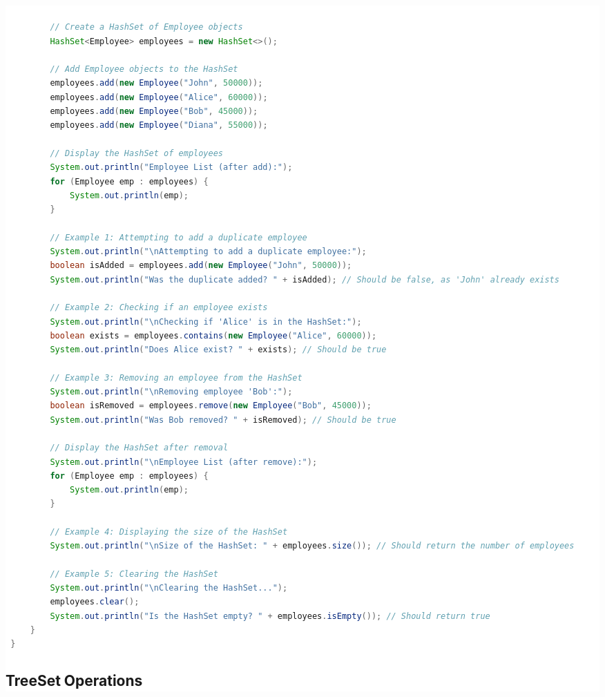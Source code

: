 ```java
         
         // Create a HashSet of Employee objects
         HashSet<Employee> employees = new HashSet<>();
 
         // Add Employee objects to the HashSet
         employees.add(new Employee("John", 50000));
         employees.add(new Employee("Alice", 60000));
         employees.add(new Employee("Bob", 45000));
         employees.add(new Employee("Diana", 55000));
 
         // Display the HashSet of employees
         System.out.println("Employee List (after add):");
         for (Employee emp : employees) {
             System.out.println(emp);
         }
 
         // Example 1: Attempting to add a duplicate employee
         System.out.println("\nAttempting to add a duplicate employee:");
         boolean isAdded = employees.add(new Employee("John", 50000));
         System.out.println("Was the duplicate added? " + isAdded); // Should be false, as 'John' already exists
 
         // Example 2: Checking if an employee exists
         System.out.println("\nChecking if 'Alice' is in the HashSet:");
         boolean exists = employees.contains(new Employee("Alice", 60000));
         System.out.println("Does Alice exist? " + exists); // Should be true
 
         // Example 3: Removing an employee from the HashSet
         System.out.println("\nRemoving employee 'Bob':");
         boolean isRemoved = employees.remove(new Employee("Bob", 45000));
         System.out.println("Was Bob removed? " + isRemoved); // Should be true
 
         // Display the HashSet after removal
         System.out.println("\nEmployee List (after remove):");
         for (Employee emp : employees) {
             System.out.println(emp);
         }
 
         // Example 4: Displaying the size of the HashSet
         System.out.println("\nSize of the HashSet: " + employees.size()); // Should return the number of employees
 
         // Example 5: Clearing the HashSet
         System.out.println("\nClearing the HashSet...");
         employees.clear();
         System.out.println("Is the HashSet empty? " + employees.isEmpty()); // Should return true
     }
 }
```

## TreeSet Operations
